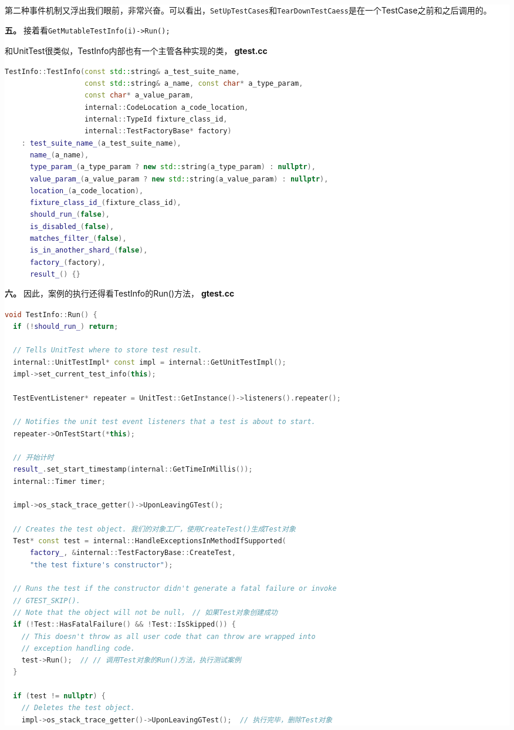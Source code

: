 第二种事件机制又浮出我们眼前，非常兴奋。可以看出，`SetUpTestCases`和`TearDownTestCaess`是在一个TestCase之前和之后调用的。

**五。**
接着看`GetMutableTestInfo(i)->Run();`

和UnitTest很类似，TestInfo内部也有一个主管各种实现的类， **gtest.cc**
```C++
TestInfo::TestInfo(const std::string& a_test_suite_name,
                   const std::string& a_name, const char* a_type_param,
                   const char* a_value_param,
                   internal::CodeLocation a_code_location,
                   internal::TypeId fixture_class_id,
                   internal::TestFactoryBase* factory)
    : test_suite_name_(a_test_suite_name),
      name_(a_name),
      type_param_(a_type_param ? new std::string(a_type_param) : nullptr),
      value_param_(a_value_param ? new std::string(a_value_param) : nullptr),
      location_(a_code_location),
      fixture_class_id_(fixture_class_id),
      should_run_(false),
      is_disabled_(false),
      matches_filter_(false),
      is_in_another_shard_(false),
      factory_(factory),
      result_() {}
```

**六。**
因此，案例的执行还得看TestInfo的Run()方法， **gtest.cc**
```C++
void TestInfo::Run() {
  if (!should_run_) return;

  // Tells UnitTest where to store test result.
  internal::UnitTestImpl* const impl = internal::GetUnitTestImpl();
  impl->set_current_test_info(this);

  TestEventListener* repeater = UnitTest::GetInstance()->listeners().repeater();

  // Notifies the unit test event listeners that a test is about to start.
  repeater->OnTestStart(*this);

  // 开始计时
  result_.set_start_timestamp(internal::GetTimeInMillis());
  internal::Timer timer;

  impl->os_stack_trace_getter()->UponLeavingGTest();

  // Creates the test object. 我们的对象工厂，使用CreateTest()生成Test对象
  Test* const test = internal::HandleExceptionsInMethodIfSupported(
      factory_, &internal::TestFactoryBase::CreateTest,
      "the test fixture's constructor");

  // Runs the test if the constructor didn't generate a fatal failure or invoke
  // GTEST_SKIP().
  // Note that the object will not be null， // 如果Test对象创建成功
  if (!Test::HasFatalFailure() && !Test::IsSkipped()) {
    // This doesn't throw as all user code that can throw are wrapped into
    // exception handling code.
    test->Run();  // // 调用Test对象的Run()方法，执行测试案例
  }

  if (test != nullptr) {
    // Deletes the test object.
    impl->os_stack_trace_getter()->UponLeavingGTest();  // 执行完毕，删除Test对象
```